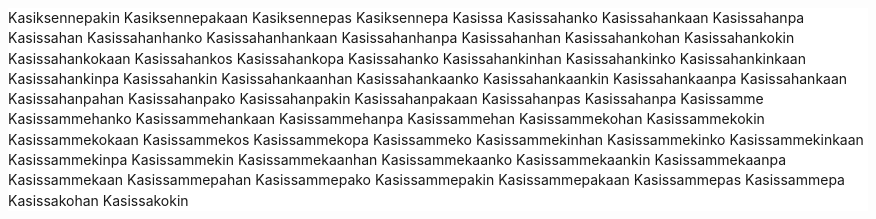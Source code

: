 Kasiksennepakin
Kasiksennepakaan
Kasiksennepas
Kasiksennepa
Kasissa
Kasissahanko
Kasissahankaan
Kasissahanpa
Kasissahan
Kasissahanhanko
Kasissahanhankaan
Kasissahanhanpa
Kasissahanhan
Kasissahankohan
Kasissahankokin
Kasissahankokaan
Kasissahankos
Kasissahankopa
Kasissahanko
Kasissahankinhan
Kasissahankinko
Kasissahankinkaan
Kasissahankinpa
Kasissahankin
Kasissahankaanhan
Kasissahankaanko
Kasissahankaankin
Kasissahankaanpa
Kasissahankaan
Kasissahanpahan
Kasissahanpako
Kasissahanpakin
Kasissahanpakaan
Kasissahanpas
Kasissahanpa
Kasissamme
Kasissammehanko
Kasissammehankaan
Kasissammehanpa
Kasissammehan
Kasissammekohan
Kasissammekokin
Kasissammekokaan
Kasissammekos
Kasissammekopa
Kasissammeko
Kasissammekinhan
Kasissammekinko
Kasissammekinkaan
Kasissammekinpa
Kasissammekin
Kasissammekaanhan
Kasissammekaanko
Kasissammekaankin
Kasissammekaanpa
Kasissammekaan
Kasissammepahan
Kasissammepako
Kasissammepakin
Kasissammepakaan
Kasissammepas
Kasissammepa
Kasissakohan
Kasissakokin